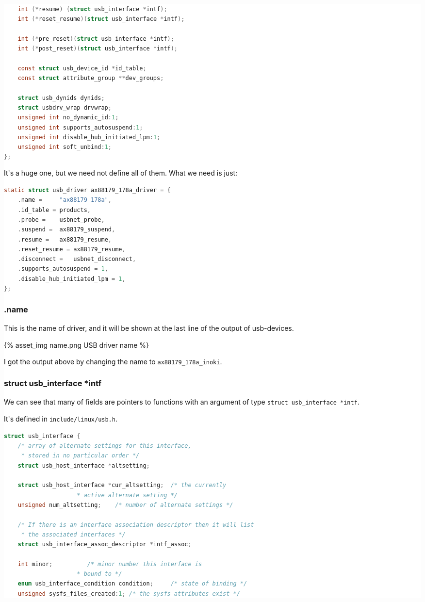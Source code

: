 ```c
	int (*resume) (struct usb_interface *intf);
	int (*reset_resume)(struct usb_interface *intf);

	int (*pre_reset)(struct usb_interface *intf);
	int (*post_reset)(struct usb_interface *intf);

	const struct usb_device_id *id_table;
	const struct attribute_group **dev_groups;

	struct usb_dynids dynids;
	struct usbdrv_wrap drvwrap;
	unsigned int no_dynamic_id:1;
	unsigned int supports_autosuspend:1;
	unsigned int disable_hub_initiated_lpm:1;
	unsigned int soft_unbind:1;
};
```

It's a huge one, but we need not define all of them. What we need is just:

```c
static struct usb_driver ax88179_178a_driver = {
	.name =		"ax88179_178a",
	.id_table =	products,
	.probe =	usbnet_probe,
	.suspend =	ax88179_suspend,
	.resume =	ax88179_resume,
	.reset_resume =	ax88179_resume,
	.disconnect =	usbnet_disconnect,
	.supports_autosuspend = 1,
	.disable_hub_initiated_lpm = 1,
};
```

### .name

This is the name of driver, and it will be shown at the last line of the output of usb-devices.

{% asset_img name.png USB driver name %}

I got the output above by changing the name to `ax88179_178a_inoki`.

### struct usb_interface *intf

We can see that many of fields are pointers to functions with an argument of type `struct usb_interface *intf`.

It's defined in `include/linux/usb.h`.

```c
struct usb_interface {
	/* array of alternate settings for this interface,
	 * stored in no particular order */
	struct usb_host_interface *altsetting;

	struct usb_host_interface *cur_altsetting;	/* the currently
					 * active alternate setting */
	unsigned num_altsetting;	/* number of alternate settings */

	/* If there is an interface association descriptor then it will list
	 * the associated interfaces */
	struct usb_interface_assoc_descriptor *intf_assoc;

	int minor;			/* minor number this interface is
					 * bound to */
	enum usb_interface_condition condition;		/* state of binding */
	unsigned sysfs_files_created:1;	/* the sysfs attributes exist */
```